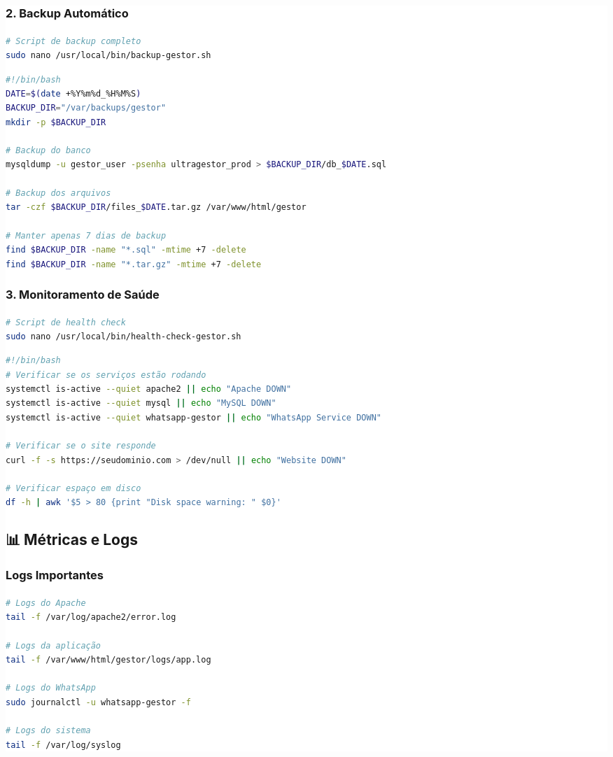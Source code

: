### 2. Backup Automático
```bash
# Script de backup completo
sudo nano /usr/local/bin/backup-gestor.sh
```

```bash
#!/bin/bash
DATE=$(date +%Y%m%d_%H%M%S)
BACKUP_DIR="/var/backups/gestor"
mkdir -p $BACKUP_DIR

# Backup do banco
mysqldump -u gestor_user -psenha ultragestor_prod > $BACKUP_DIR/db_$DATE.sql

# Backup dos arquivos
tar -czf $BACKUP_DIR/files_$DATE.tar.gz /var/www/html/gestor

# Manter apenas 7 dias de backup
find $BACKUP_DIR -name "*.sql" -mtime +7 -delete
find $BACKUP_DIR -name "*.tar.gz" -mtime +7 -delete
```

### 3. Monitoramento de Saúde
```bash
# Script de health check
sudo nano /usr/local/bin/health-check-gestor.sh
```

```bash
#!/bin/bash
# Verificar se os serviços estão rodando
systemctl is-active --quiet apache2 || echo "Apache DOWN"
systemctl is-active --quiet mysql || echo "MySQL DOWN"
systemctl is-active --quiet whatsapp-gestor || echo "WhatsApp Service DOWN"

# Verificar se o site responde
curl -f -s https://seudominio.com > /dev/null || echo "Website DOWN"

# Verificar espaço em disco
df -h | awk '$5 > 80 {print "Disk space warning: " $0}'
```

## 📊 Métricas e Logs

### Logs Importantes
```bash
# Logs do Apache
tail -f /var/log/apache2/error.log

# Logs da aplicação
tail -f /var/www/html/gestor/logs/app.log

# Logs do WhatsApp
sudo journalctl -u whatsapp-gestor -f

# Logs do sistema
tail -f /var/log/syslog
```
